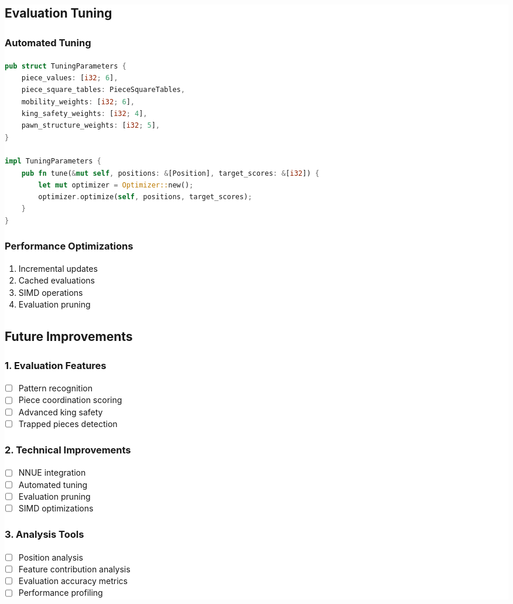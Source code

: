 ## Evaluation Tuning

### Automated Tuning
```rust
pub struct TuningParameters {
    piece_values: [i32; 6],
    piece_square_tables: PieceSquareTables,
    mobility_weights: [i32; 6],
    king_safety_weights: [i32; 4],
    pawn_structure_weights: [i32; 5],
}

impl TuningParameters {
    pub fn tune(&mut self, positions: &[Position], target_scores: &[i32]) {
        let mut optimizer = Optimizer::new();
        optimizer.optimize(self, positions, target_scores);
    }
}
```

### Performance Optimizations
1. Incremental updates
2. Cached evaluations
3. SIMD operations
4. Evaluation pruning

## Future Improvements

### 1. Evaluation Features
- [ ] Pattern recognition
- [ ] Piece coordination scoring
- [ ] Advanced king safety
- [ ] Trapped pieces detection

### 2. Technical Improvements
- [ ] NNUE integration
- [ ] Automated tuning
- [ ] Evaluation pruning
- [ ] SIMD optimizations

### 3. Analysis Tools
- [ ] Position analysis
- [ ] Feature contribution analysis
- [ ] Evaluation accuracy metrics
- [ ] Performance profiling 